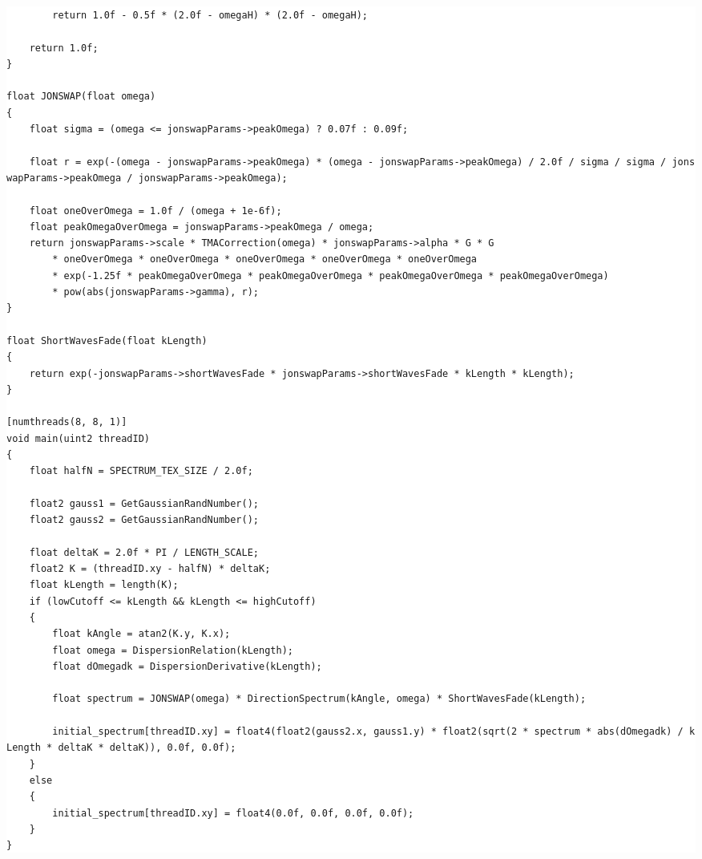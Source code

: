 ```hlsl
		return 1.0f - 0.5f * (2.0f - omegaH) * (2.0f - omegaH);
	
	return 1.0f;
}

float JONSWAP(float omega) 
{
	float sigma = (omega <= jonswapParams->peakOmega) ? 0.07f : 0.09f;
	
	float r = exp(-(omega - jonswapParams->peakOmega) * (omega - jonswapParams->peakOmega) / 2.0f / sigma / sigma / jonswapParams->peakOmega / jonswapParams->peakOmega);
	
	float oneOverOmega = 1.0f / (omega + 1e-6f);
	float peakOmegaOverOmega = jonswapParams->peakOmega / omega;
	return jonswapParams->scale * TMACorrection(omega) * jonswapParams->alpha * G * G
		* oneOverOmega * oneOverOmega * oneOverOmega * oneOverOmega * oneOverOmega
		* exp(-1.25f * peakOmegaOverOmega * peakOmegaOverOmega * peakOmegaOverOmega * peakOmegaOverOmega)
		* pow(abs(jonswapParams->gamma), r);
}

float ShortWavesFade(float kLength) 
{
	return exp(-jonswapParams->shortWavesFade * jonswapParams->shortWavesFade * kLength * kLength);
}

[numthreads(8, 8, 1)]
void main(uint2 threadID)
{
	float halfN = SPECTRUM_TEX_SIZE / 2.0f;
	
	float2 gauss1 = GetGaussianRandNumber();
	float2 gauss2 = GetGaussianRandNumber();
	
	float deltaK = 2.0f * PI / LENGTH_SCALE;
	float2 K = (threadID.xy - halfN) * deltaK;
	float kLength = length(K);
	if (lowCutoff <= kLength && kLength <= highCutoff)
	{
		float kAngle = atan2(K.y, K.x);
		float omega = DispersionRelation(kLength);
		float dOmegadk = DispersionDerivative(kLength);
		
		float spectrum = JONSWAP(omega) * DirectionSpectrum(kAngle, omega) * ShortWavesFade(kLength);
		
		initial_spectrum[threadID.xy] = float4(float2(gauss2.x, gauss1.y) * float2(sqrt(2 * spectrum * abs(dOmegadk) / kLength * deltaK * deltaK)), 0.0f, 0.0f);
	}
	else
	{
		initial_spectrum[threadID.xy] = float4(0.0f, 0.0f, 0.0f, 0.0f);
	}
}
```


[^1]: ["Simulating Ocean Water"](https://people.computing.clemson.edu/~jtessen/reports/papers_files/coursenotes2002.pdf) by Jerry Tessendorf 
[^2]: [Oceanographic Spectra](https://wikiwaves.org/Waves_and_the_Concept_of_a_Wave_Spectrum)
[^3]: [Fourier Transform](https://en.wikipedia.org/wiki/Fourier_transform)
[^4]: [Time and Frequency Domain](https://neurotext.library.stonybrook.edu/C7/C7_1/C7_1.html)
[^5]: [JONSWAP Spectrum](https://www.codecogs.com/library/engineering/fluid_mechanics/waves/spectra/jonswap.php)
[^6]: [Acerola's Implementation](https://github.com/GarrettGunnell/Water)
[^7]: [DFT](https://en.wikipedia.org/wiki/Discrete_Fourier_transform)
[^8]: [FFT](https://en.wikipedia.org/wiki/Fast_Fourier_transform)
[^9]: [Jacobian](https://en.wikipedia.org/wiki/Jacobian_matrix_and_determinant)
[^10]: ["Fast orientable aperiodic ocean synthesis using tiling and blending"](https://dl.acm.org/doi/10.1145/3675388) by Nicolas Lutz, Arnaud Schoentgen and Guillaume Gilet